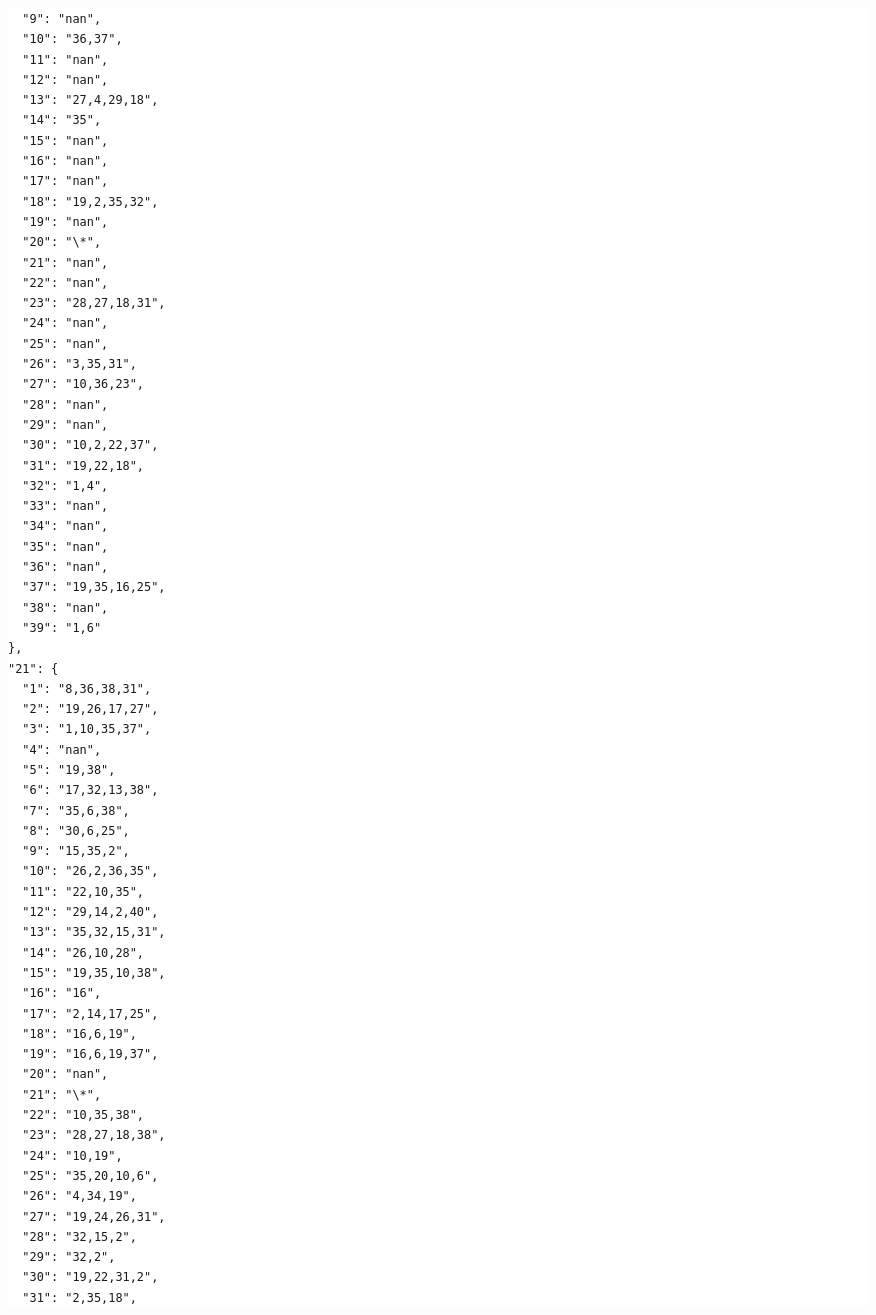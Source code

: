       "9": "nan",  
      "10": "36,37",  
      "11": "nan",  
      "12": "nan",  
      "13": "27,4,29,18",  
      "14": "35",  
      "15": "nan",  
      "16": "nan",  
      "17": "nan",  
      "18": "19,2,35,32",  
      "19": "nan",  
      "20": "\*",  
      "21": "nan",  
      "22": "nan",  
      "23": "28,27,18,31",  
      "24": "nan",  
      "25": "nan",  
      "26": "3,35,31",  
      "27": "10,36,23",  
      "28": "nan",  
      "29": "nan",  
      "30": "10,2,22,37",  
      "31": "19,22,18",  
      "32": "1,4",  
      "33": "nan",  
      "34": "nan",  
      "35": "nan",  
      "36": "nan",  
      "37": "19,35,16,25",  
      "38": "nan",  
      "39": "1,6"  
    },  
    "21": {  
      "1": "8,36,38,31",  
      "2": "19,26,17,27",  
      "3": "1,10,35,37",  
      "4": "nan",  
      "5": "19,38",  
      "6": "17,32,13,38",  
      "7": "35,6,38",  
      "8": "30,6,25",  
      "9": "15,35,2",  
      "10": "26,2,36,35",  
      "11": "22,10,35",  
      "12": "29,14,2,40",  
      "13": "35,32,15,31",  
      "14": "26,10,28",  
      "15": "19,35,10,38",  
      "16": "16",  
      "17": "2,14,17,25",  
      "18": "16,6,19",  
      "19": "16,6,19,37",  
      "20": "nan",  
      "21": "\*",  
      "22": "10,35,38",  
      "23": "28,27,18,38",  
      "24": "10,19",  
      "25": "35,20,10,6",  
      "26": "4,34,19",  
      "27": "19,24,26,31",  
      "28": "32,15,2",  
      "29": "32,2",  
      "30": "19,22,31,2",  
      "31": "2,35,18",  